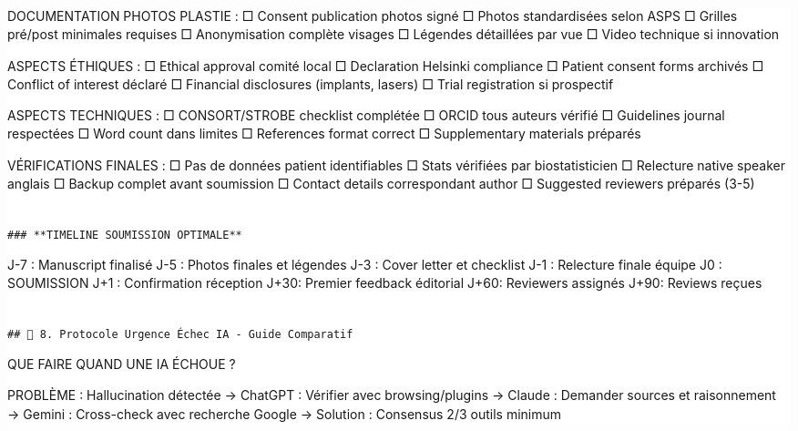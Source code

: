 DOCUMENTATION PHOTOS PLASTIE :
□ Consent publication photos signé
□ Photos standardisées selon ASPS
□ Grilles pré/post minimales requises
□ Anonymisation complète visages
□ Légendes détaillées par vue
□ Video technique si innovation

ASPECTS ÉTHIQUES :
□ Ethical approval comité local
□ Declaration Helsinki compliance
□ Patient consent forms archivés
□ Conflict of interest déclaré
□ Financial disclosures (implants, lasers)
□ Trial registration si prospectif

ASPECTS TECHNIQUES :
□ CONSORT/STROBE checklist complétée
□ ORCID tous auteurs vérifié
□ Guidelines journal respectées
□ Word count dans limites
□ References format correct
□ Supplementary materials préparés

VÉRIFICATIONS FINALES :
□ Pas de données patient identifiables
□ Stats vérifiées par biostatisticien
□ Relecture native speaker anglais
□ Backup complet avant soumission
□ Contact details correspondant author
□ Suggested reviewers préparés (3-5)
```

### **TIMELINE SOUMISSION OPTIMALE**

```
J-7 : Manuscript finalisé
J-5 : Photos finales et légendes
J-3 : Cover letter et checklist
J-1 : Relecture finale équipe
J0  : SOUMISSION
J+1 : Confirmation réception
J+30: Premier feedback éditorial
J+60: Reviewers assignés
J+90: Reviews reçues
```

## 🚨 8. Protocole Urgence Échec IA - Guide Comparatif 

```
QUE FAIRE QUAND UNE IA ÉCHOUE ?

PROBLÈME : Hallucination détectée
→ ChatGPT : Vérifier avec browsing/plugins
→ Claude : Demander sources et raisonnement
→ Gemini : Cross-check avec recherche Google
→ Solution : Consensus 2/3 outils minimum
